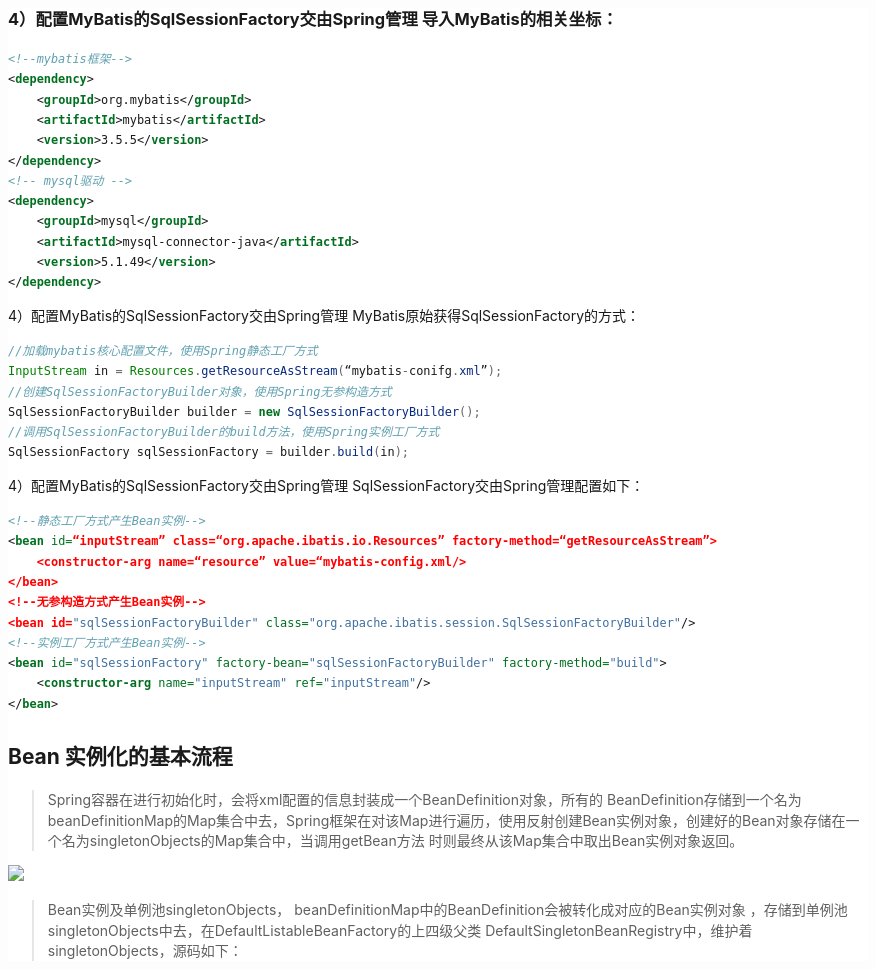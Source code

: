 ### 4）配置MyBatis的SqlSessionFactory交由Spring管理 导入MyBatis的相关坐标：

```xml
<!--mybatis框架-->
<dependency>
	<groupId>org.mybatis</groupId>
	<artifactId>mybatis</artifactId>
	<version>3.5.5</version>
</dependency>
<!-- mysql驱动 -->
<dependency>
	<groupId>mysql</groupId>
	<artifactId>mysql-connector-java</artifactId>
	<version>5.1.49</version>
</dependency>
```

4）配置MyBatis的SqlSessionFactory交由Spring管理 MyBatis原始获得SqlSessionFactory的方式：

```java
//加载mybatis核心配置文件，使用Spring静态工厂方式
InputStream in = Resources.getResourceAsStream(“mybatis-conifg.xml”);
//创建SqlSessionFactoryBuilder对象，使用Spring无参构造方式
SqlSessionFactoryBuilder builder = new SqlSessionFactoryBuilder();
//调用SqlSessionFactoryBuilder的build方法，使用Spring实例工厂方式
SqlSessionFactory sqlSessionFactory = builder.build(in);
```

4）配置MyBatis的SqlSessionFactory交由Spring管理 SqlSessionFactory交由Spring管理配置如下：

```xml
<!--静态工厂方式产生Bean实例-->
<bean id=“inputStream” class=“org.apache.ibatis.io.Resources” factory-method=“getResourceAsStream”>
	<constructor-arg name=“resource” value=“mybatis-config.xml/>
</bean>
<!--无参构造方式产生Bean实例-->
<bean id="sqlSessionFactoryBuilder" class="org.apache.ibatis.session.SqlSessionFactoryBuilder"/>
<!--实例工厂方式产生Bean实例-->
<bean id="sqlSessionFactory" factory-bean="sqlSessionFactoryBuilder" factory-method="build">
	<constructor-arg name="inputStream" ref="inputStream"/>
</bean>
```

## Bean 实例化的基本流程

> Spring容器在进行初始化时，会将xml配置的信息封装成一个BeanDefinition对象，所有的 BeanDefinition存储到一个名为beanDefinitionMap的Map集合中去，Spring框架在对该Map进行遍历，使用反射创建Bean实例对象，创建好的Bean对象存储在一个名为singletonObjects的Map集合中，当调用getBean方法 时则最终从该Map集合中取出Bean实例对象返回。

<img src="C:\Users\^\Documents\aaa\markdowm笔记\MDImg\Spring\1.4.02.png">

> Bean实例及单例池singletonObjects， beanDefinitionMap中的BeanDefinition会被转化成对应的Bean实例对象 ，存储到单例池singletonObjects中去，在DefaultListableBeanFactory的上四级父类 DefaultSingletonBeanRegistry中，维护着singletonObjects，源码如下：
